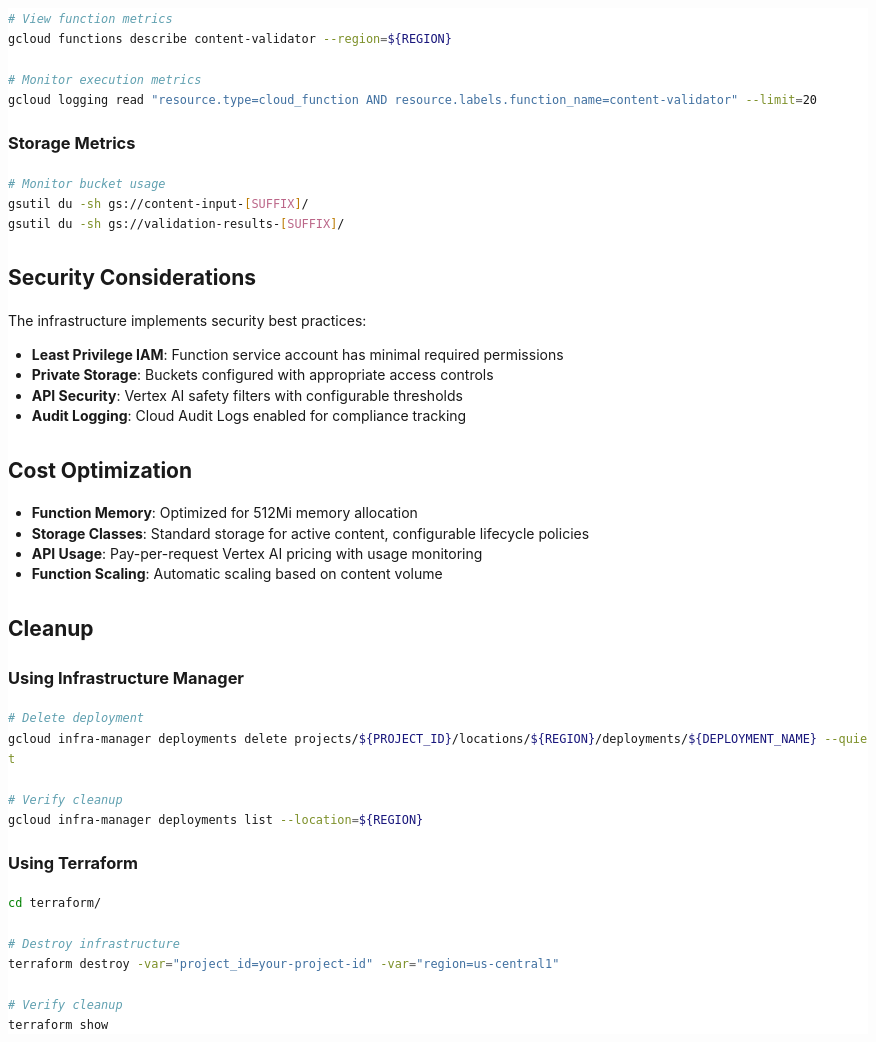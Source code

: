 ```bash
# View function metrics
gcloud functions describe content-validator --region=${REGION}

# Monitor execution metrics
gcloud logging read "resource.type=cloud_function AND resource.labels.function_name=content-validator" --limit=20
```

### Storage Metrics

```bash
# Monitor bucket usage
gsutil du -sh gs://content-input-[SUFFIX]/
gsutil du -sh gs://validation-results-[SUFFIX]/
```

## Security Considerations

The infrastructure implements security best practices:

- **Least Privilege IAM**: Function service account has minimal required permissions
- **Private Storage**: Buckets configured with appropriate access controls
- **API Security**: Vertex AI safety filters with configurable thresholds
- **Audit Logging**: Cloud Audit Logs enabled for compliance tracking

## Cost Optimization

- **Function Memory**: Optimized for 512Mi memory allocation
- **Storage Classes**: Standard storage for active content, configurable lifecycle policies
- **API Usage**: Pay-per-request Vertex AI pricing with usage monitoring
- **Function Scaling**: Automatic scaling based on content volume

## Cleanup

### Using Infrastructure Manager

```bash
# Delete deployment
gcloud infra-manager deployments delete projects/${PROJECT_ID}/locations/${REGION}/deployments/${DEPLOYMENT_NAME} --quiet

# Verify cleanup
gcloud infra-manager deployments list --location=${REGION}
```

### Using Terraform

```bash
cd terraform/

# Destroy infrastructure
terraform destroy -var="project_id=your-project-id" -var="region=us-central1"

# Verify cleanup
terraform show
```
